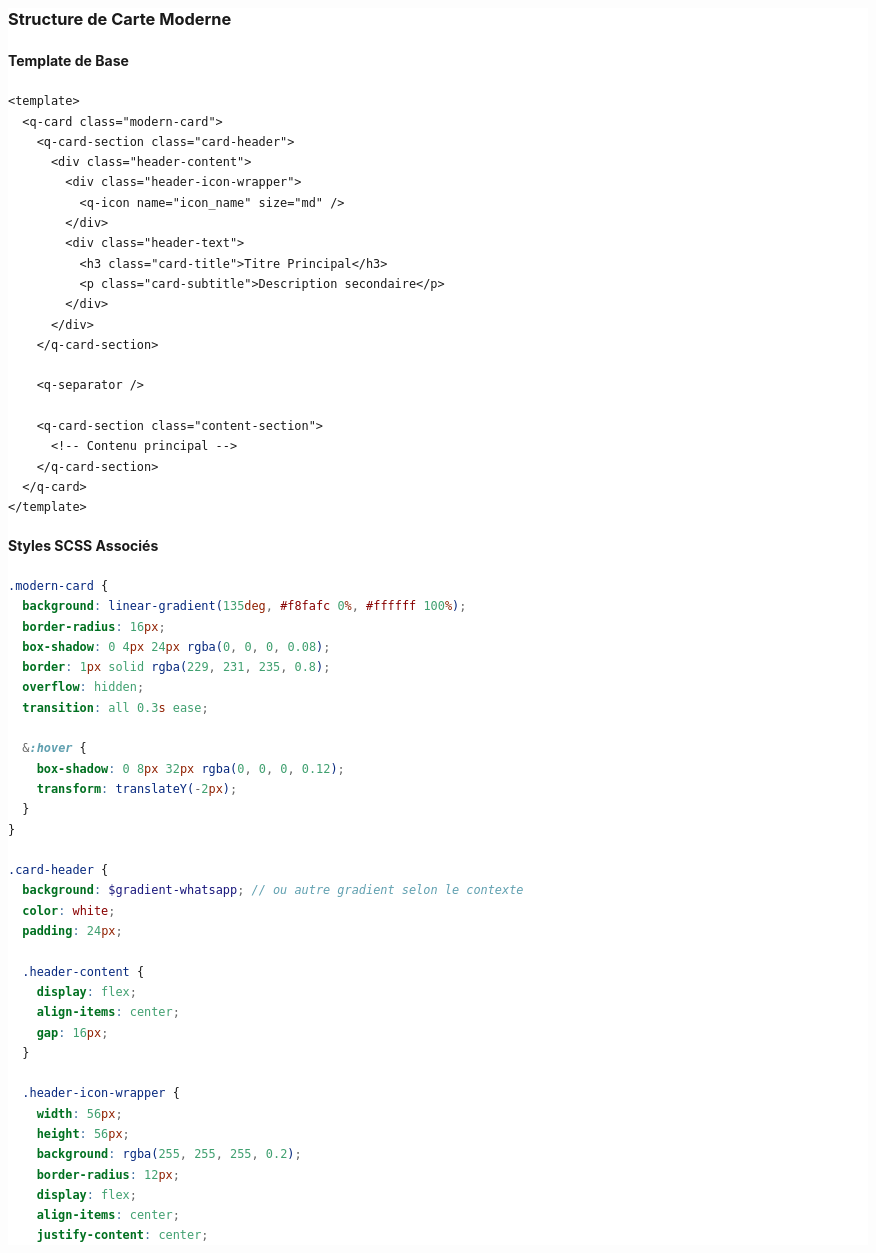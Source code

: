 ### Structure de Carte Moderne

#### Template de Base

```vue
<template>
  <q-card class="modern-card">
    <q-card-section class="card-header">
      <div class="header-content">
        <div class="header-icon-wrapper">
          <q-icon name="icon_name" size="md" />
        </div>
        <div class="header-text">
          <h3 class="card-title">Titre Principal</h3>
          <p class="card-subtitle">Description secondaire</p>
        </div>
      </div>
    </q-card-section>

    <q-separator />

    <q-card-section class="content-section">
      <!-- Contenu principal -->
    </q-card-section>
  </q-card>
</template>
```

#### Styles SCSS Associés

```scss
.modern-card {
  background: linear-gradient(135deg, #f8fafc 0%, #ffffff 100%);
  border-radius: 16px;
  box-shadow: 0 4px 24px rgba(0, 0, 0, 0.08);
  border: 1px solid rgba(229, 231, 235, 0.8);
  overflow: hidden;
  transition: all 0.3s ease;

  &:hover {
    box-shadow: 0 8px 32px rgba(0, 0, 0, 0.12);
    transform: translateY(-2px);
  }
}

.card-header {
  background: $gradient-whatsapp; // ou autre gradient selon le contexte
  color: white;
  padding: 24px;

  .header-content {
    display: flex;
    align-items: center;
    gap: 16px;
  }

  .header-icon-wrapper {
    width: 56px;
    height: 56px;
    background: rgba(255, 255, 255, 0.2);
    border-radius: 12px;
    display: flex;
    align-items: center;
    justify-content: center;
```